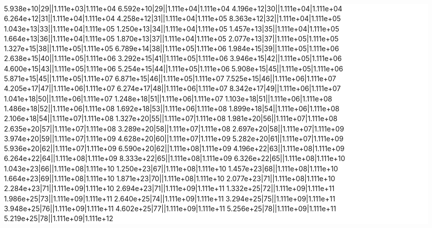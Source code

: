 5.938e+10|29||1.111e+03|1.111e+04
6.592e+10|29||1.111e+04|1.111e+04
4.196e+12|30||1.111e+04|1.111e+04
6.264e+12|31||1.111e+04|1.111e+04
4.258e+12|31||1.111e+04|1.111e+05
8.363e+12|32||1.111e+04|1.111e+05
1.043e+13|33||1.111e+04|1.111e+05
1.250e+13|34||1.111e+04|1.111e+05
1.457e+13|35||1.111e+04|1.111e+05
1.664e+13|36||1.111e+04|1.111e+05
1.870e+13|37||1.111e+04|1.111e+05
2.077e+13|37||1.111e+05|1.111e+05
1.327e+15|38||1.111e+05|1.111e+05
6.789e+14|38||1.111e+05|1.111e+06
1.984e+15|39||1.111e+05|1.111e+06
2.638e+15|40||1.111e+05|1.111e+06
3.292e+15|41||1.111e+05|1.111e+06
3.946e+15|42||1.111e+05|1.111e+06
4.600e+15|43||1.111e+05|1.111e+06
5.254e+15|44||1.111e+05|1.111e+06
5.908e+15|45||1.111e+05|1.111e+06
5.871e+15|45||1.111e+05|1.111e+07
6.871e+15|46||1.111e+05|1.111e+07
7.525e+15|46||1.111e+06|1.111e+07
4.205e+17|47||1.111e+06|1.111e+07
6.274e+17|48||1.111e+06|1.111e+07
8.342e+17|49||1.111e+06|1.111e+07
1.041e+18|50||1.111e+06|1.111e+07
1.248e+18|51||1.111e+06|1.111e+07
1.103e+18|51||1.111e+06|1.111e+08
1.486e+18|52||1.111e+06|1.111e+08
1.692e+18|53||1.111e+06|1.111e+08
1.899e+18|54||1.111e+06|1.111e+08
2.106e+18|54||1.111e+07|1.111e+08
1.327e+20|55||1.111e+07|1.111e+08
1.981e+20|56||1.111e+07|1.111e+08
2.635e+20|57||1.111e+07|1.111e+08
3.289e+20|58||1.111e+07|1.111e+08
2.697e+20|58||1.111e+07|1.111e+09
3.974e+20|59||1.111e+07|1.111e+09
4.628e+20|60||1.111e+07|1.111e+09
5.282e+20|61||1.111e+07|1.111e+09
5.936e+20|62||1.111e+07|1.111e+09
6.590e+20|62||1.111e+08|1.111e+09
4.196e+22|63||1.111e+08|1.111e+09
6.264e+22|64||1.111e+08|1.111e+09
8.333e+22|65||1.111e+08|1.111e+09
6.326e+22|65||1.111e+08|1.111e+10
1.043e+23|66||1.111e+08|1.111e+10
1.250e+23|67||1.111e+08|1.111e+10
1.457e+23|68||1.111e+08|1.111e+10
1.664e+23|69||1.111e+08|1.111e+10
1.871e+23|70||1.111e+08|1.111e+10
2.077e+23|71||1.111e+08|1.111e+10
2.284e+23|71||1.111e+09|1.111e+10
2.694e+23|71||1.111e+09|1.111e+11
1.332e+25|72||1.111e+09|1.111e+11
1.986e+25|73||1.111e+09|1.111e+11
2.640e+25|74||1.111e+09|1.111e+11
3.294e+25|75||1.111e+09|1.111e+11
3.948e+25|76||1.111e+09|1.111e+11
4.602e+25|77||1.111e+09|1.111e+11
5.256e+25|78||1.111e+09|1.111e+11
5.219e+25|78||1.111e+09|1.111e+12